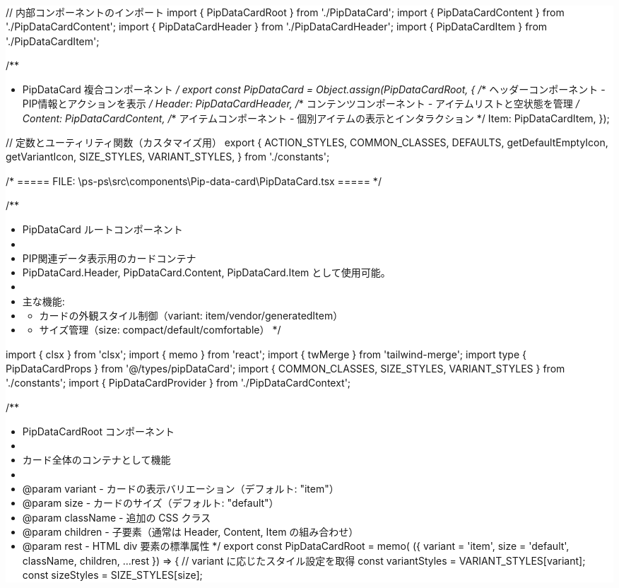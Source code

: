 // 内部コンポーネントのインポート
import { PipDataCardRoot } from './PipDataCard';
import { PipDataCardContent } from './PipDataCardContent';
import { PipDataCardHeader } from './PipDataCardHeader';
import { PipDataCardItem } from './PipDataCardItem';

/**
 * PipDataCard 複合コンポーネント
 */
export const PipDataCard = Object.assign(PipDataCardRoot, {
	/** ヘッダーコンポーネント - PIP情報とアクションを表示 */
	Header: PipDataCardHeader,
	/** コンテンツコンポーネント - アイテムリストと空状態を管理 */
	Content: PipDataCardContent,
	/** アイテムコンポーネント - 個別アイテムの表示とインタラクション */
	Item: PipDataCardItem,
});

// 定数とユーティリティ関数（カスタマイズ用）
export {
	ACTION_STYLES,
	COMMON_CLASSES,
	DEFAULTS,
	getDefaultEmptyIcon,
	getVariantIcon,
	SIZE_STYLES,
	VARIANT_STYLES,
} from './constants';



/* ===== FILE: \ps-ps\src\components\Pip-data-card\PipDataCard.tsx ===== */

/**
 * PipDataCard ルートコンポーネント
 *
 * PIP関連データ表示用のカードコンテナ
 * PipDataCard.Header, PipDataCard.Content, PipDataCard.Item として使用可能。
 *
 * 主な機能:
 * - カードの外観スタイル制御（variant: item/vendor/generatedItem）
 * - サイズ管理（size: compact/default/comfortable）
 */

import { clsx } from 'clsx';
import { memo } from 'react';
import { twMerge } from 'tailwind-merge';
import type { PipDataCardProps } from '@/types/pipDataCard';
import { COMMON_CLASSES, SIZE_STYLES, VARIANT_STYLES } from './constants';
import { PipDataCardProvider } from './PipDataCardContext';

/**
 * PipDataCardRoot コンポーネント
 *
 * カード全体のコンテナとして機能
 *
 * @param variant - カードの表示バリエーション（デフォルト: "item"）
 * @param size - カードのサイズ（デフォルト: "default"）
 * @param className - 追加の CSS クラス
 * @param children - 子要素（通常は Header, Content, Item の組み合わせ）
 * @param rest - HTML div 要素の標準属性
 */
export const PipDataCardRoot = memo<PipDataCardProps>(
	({ variant = 'item', size = 'default', className, children, ...rest }) => {
		// variant に応じたスタイル設定を取得
		const variantStyles = VARIANT_STYLES[variant];
		const sizeStyles = SIZE_STYLES[size];
